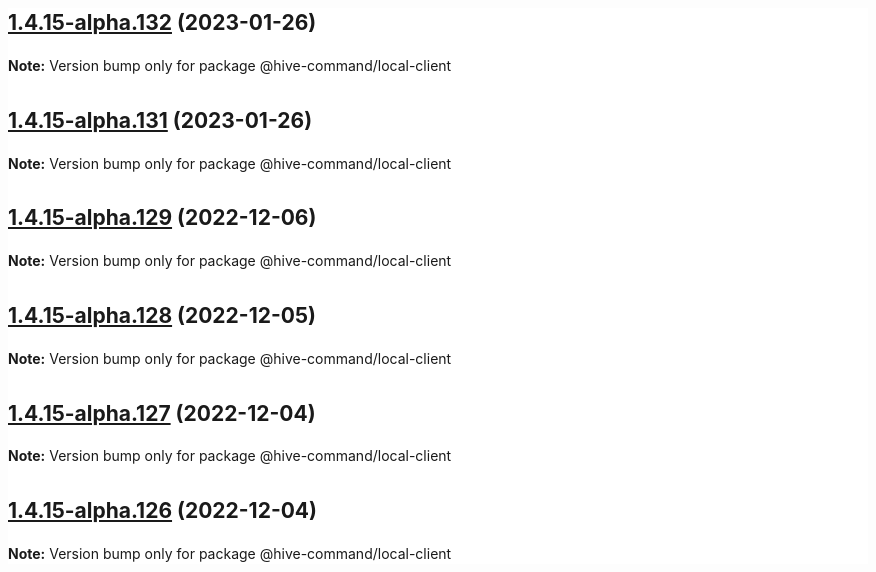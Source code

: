 



## [1.4.15-alpha.132](https://github.com/TheTechCompany/HiveCommand/compare/v1.4.15-alpha.131...v1.4.15-alpha.132) (2023-01-26)

**Note:** Version bump only for package @hive-command/local-client





## [1.4.15-alpha.131](https://github.com/TheTechCompany/HiveCommand/compare/v1.4.15-alpha.130...v1.4.15-alpha.131) (2023-01-26)

**Note:** Version bump only for package @hive-command/local-client





## [1.4.15-alpha.129](https://github.com/TheTechCompany/HiveCommand/compare/v1.4.15-alpha.128...v1.4.15-alpha.129) (2022-12-06)

**Note:** Version bump only for package @hive-command/local-client





## [1.4.15-alpha.128](https://github.com/TheTechCompany/HiveCommand/compare/v0.1.3...v1.4.15-alpha.128) (2022-12-05)

**Note:** Version bump only for package @hive-command/local-client





## [1.4.15-alpha.127](https://github.com/TheTechCompany/HiveCommand/compare/v1.4.15-alpha.126...v1.4.15-alpha.127) (2022-12-04)

**Note:** Version bump only for package @hive-command/local-client





## [1.4.15-alpha.126](https://github.com/TheTechCompany/HiveCommand/compare/v1.4.15-alpha.125...v1.4.15-alpha.126) (2022-12-04)

**Note:** Version bump only for package @hive-command/local-client



